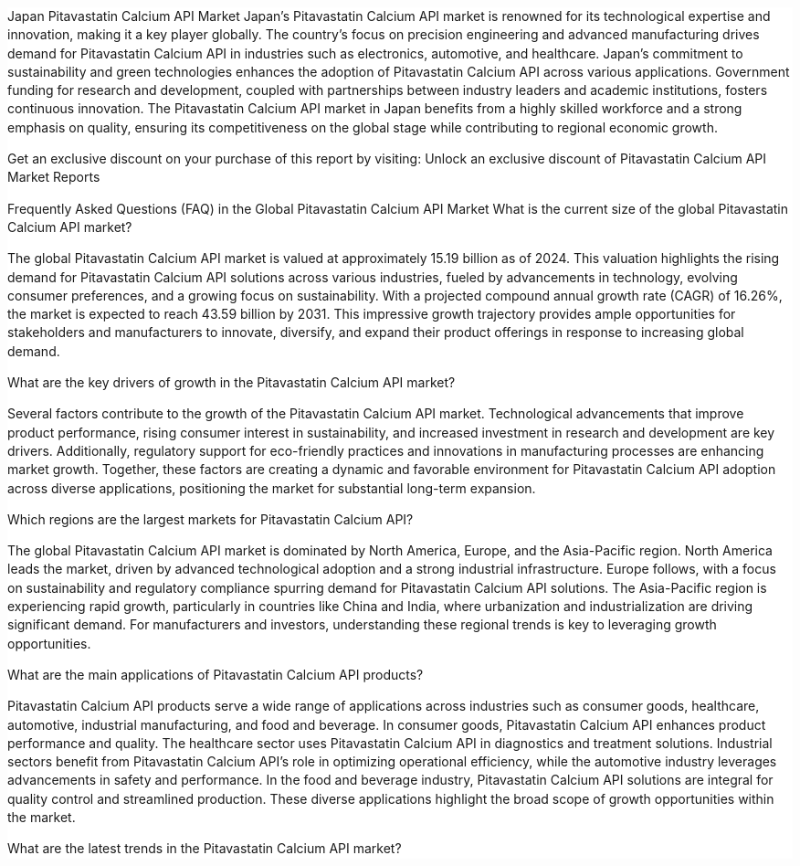 Japan Pitavastatin Calcium API Market
Japan’s Pitavastatin Calcium API market is renowned for its technological expertise and innovation, making it a key player globally. The country’s focus on precision engineering and advanced manufacturing drives demand for Pitavastatin Calcium API in industries such as electronics, automotive, and healthcare. Japan’s commitment to sustainability and green technologies enhances the adoption of Pitavastatin Calcium API across various applications. Government funding for research and development, coupled with partnerships between industry leaders and academic institutions, fosters continuous innovation. The Pitavastatin Calcium API market in Japan benefits from a highly skilled workforce and a strong emphasis on quality, ensuring its competitiveness on the global stage while contributing to regional economic growth.

Get an exclusive discount on your purchase of this report by visiting: Unlock an exclusive discount of Pitavastatin Calcium API Market Reports 

Frequently Asked Questions (FAQ) in the Global Pitavastatin Calcium API Market
What is the current size of the global Pitavastatin Calcium API market?

The global Pitavastatin Calcium API market is valued at approximately 15.19 billion as of 2024. This valuation highlights the rising demand for Pitavastatin Calcium API solutions across various industries, fueled by advancements in technology, evolving consumer preferences, and a growing focus on sustainability. With a projected compound annual growth rate (CAGR) of 16.26%, the market is expected to reach 43.59 billion by 2031. This impressive growth trajectory provides ample opportunities for stakeholders and manufacturers to innovate, diversify, and expand their product offerings in response to increasing global demand.

What are the key drivers of growth in the Pitavastatin Calcium API market?

Several factors contribute to the growth of the Pitavastatin Calcium API market. Technological advancements that improve product performance, rising consumer interest in sustainability, and increased investment in research and development are key drivers. Additionally, regulatory support for eco-friendly practices and innovations in manufacturing processes are enhancing market growth. Together, these factors are creating a dynamic and favorable environment for Pitavastatin Calcium API adoption across diverse applications, positioning the market for substantial long-term expansion.

Which regions are the largest markets for Pitavastatin Calcium API?

The global Pitavastatin Calcium API market is dominated by North America, Europe, and the Asia-Pacific region. North America leads the market, driven by advanced technological adoption and a strong industrial infrastructure. Europe follows, with a focus on sustainability and regulatory compliance spurring demand for Pitavastatin Calcium API solutions. The Asia-Pacific region is experiencing rapid growth, particularly in countries like China and India, where urbanization and industrialization are driving significant demand. For manufacturers and investors, understanding these regional trends is key to leveraging growth opportunities.

What are the main applications of Pitavastatin Calcium API products?

Pitavastatin Calcium API products serve a wide range of applications across industries such as consumer goods, healthcare, automotive, industrial manufacturing, and food and beverage. In consumer goods, Pitavastatin Calcium API enhances product performance and quality. The healthcare sector uses Pitavastatin Calcium API in diagnostics and treatment solutions. Industrial sectors benefit from Pitavastatin Calcium API’s role in optimizing operational efficiency, while the automotive industry leverages advancements in safety and performance. In the food and beverage industry, Pitavastatin Calcium API solutions are integral for quality control and streamlined production. These diverse applications highlight the broad scope of growth opportunities within the market.

What are the latest trends in the Pitavastatin Calcium API market?
